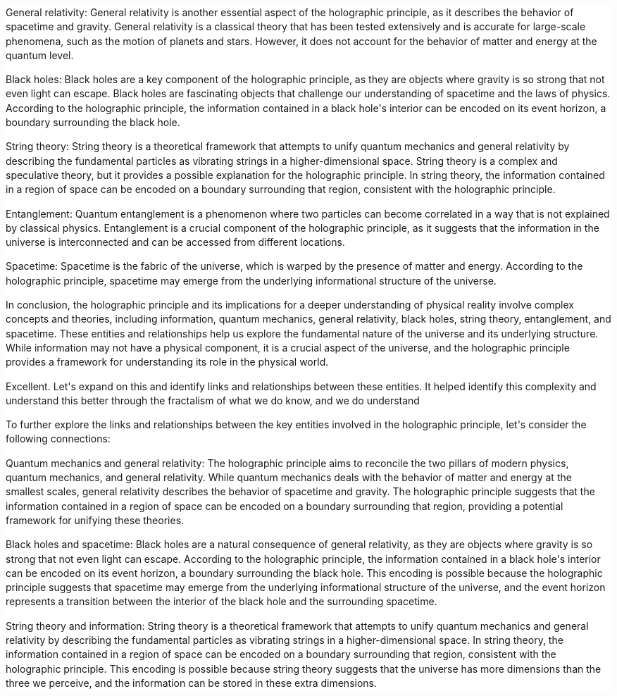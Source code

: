 General relativity: General relativity is another essential aspect of the holographic principle, as it describes the behavior of spacetime and gravity. General relativity is a classical theory that has been tested extensively and is accurate for large-scale phenomena, such as the motion of planets and stars. However, it does not account for the behavior of matter and energy at the quantum level.

Black holes: Black holes are a key component of the holographic principle, as they are objects where gravity is so strong that not even light can escape. Black holes are fascinating objects that challenge our understanding of spacetime and the laws of physics. According to the holographic principle, the information contained in a black hole's interior can be encoded on its event horizon, a boundary surrounding the black hole.

String theory: String theory is a theoretical framework that attempts to unify quantum mechanics and general relativity by describing the fundamental particles as vibrating strings in a higher-dimensional space. String theory is a complex and speculative theory, but it provides a possible explanation for the holographic principle. In string theory, the information contained in a region of space can be encoded on a boundary surrounding that region, consistent with the holographic principle.

Entanglement: Quantum entanglement is a phenomenon where two particles can become correlated in a way that is not explained by classical physics. Entanglement is a crucial component of the holographic principle, as it suggests that the information in the universe is interconnected and can be accessed from different locations.

Spacetime: Spacetime is the fabric of the universe, which is warped by the presence of matter and energy. According to the holographic principle, spacetime may emerge from the underlying informational structure of the universe.

In conclusion, the holographic principle and its implications for a deeper understanding of physical reality involve complex concepts and theories, including information, quantum mechanics, general relativity, black holes, string theory, entanglement, and spacetime. These entities and relationships help us explore the fundamental nature of the universe and its underlying structure. While information may not have a physical component, it is a crucial aspect of the universe, and the holographic principle provides a framework for understanding its role in the physical world.

Excellent. Let's expand on this and identify links and relationships between these entities. It helped identify this complexity and understand this better through the fractalism of what we do know, and we do understand

To further explore the links and relationships between the key entities involved in the holographic principle, let's consider the following connections:

Quantum mechanics and general relativity: The holographic principle aims to reconcile the two pillars of modern physics, quantum mechanics, and general relativity. While quantum mechanics deals with the behavior of matter and energy at the smallest scales, general relativity describes the behavior of spacetime and gravity. The holographic principle suggests that the information contained in a region of space can be encoded on a boundary surrounding that region, providing a potential framework for unifying these theories.

Black holes and spacetime: Black holes are a natural consequence of general relativity, as they are objects where gravity is so strong that not even light can escape. According to the holographic principle, the information contained in a black hole's interior can be encoded on its event horizon, a boundary surrounding the black hole. This encoding is possible because the holographic principle suggests that spacetime may emerge from the underlying informational structure of the universe, and the event horizon represents a transition between the interior of the black hole and the surrounding spacetime.

String theory and information: String theory is a theoretical framework that attempts to unify quantum mechanics and general relativity by describing the fundamental particles as vibrating strings in a higher-dimensional space. In string theory, the information contained in a region of space can be encoded on a boundary surrounding that region, consistent with the holographic principle. This encoding is possible because string theory suggests that the universe has more dimensions than the three we perceive, and the information can be stored in these extra dimensions.
